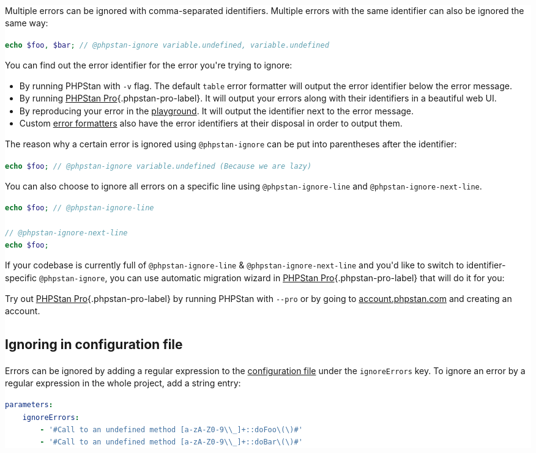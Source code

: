 Multiple errors can be ignored with comma-separated identifiers. Multiple errors with the same identifier can also be ignored the same way:

```php
echo $foo, $bar; // @phpstan-ignore variable.undefined, variable.undefined
```

You can find out the error identifier for the error you're trying to ignore:

* By running PHPStan with `-v` flag. The default `table` error formatter will output the error identifier below the error message.
* By running [PHPStan Pro](https://phpstan.org/blog/introducing-phpstan-pro){.phpstan-pro-label}. It will output your errors along with their identifiers in a beautiful web UI.
* By reproducing your error in the [playground](/try). It will output the identifier next to the error message.
* Custom [error formatters](/user-guide/output-format) also have the error identifiers at their disposal in order to output them.

The reason why a certain error is ignored using `@phpstan-ignore` can be put into parentheses after the identifier:

```php
echo $foo; // @phpstan-ignore variable.undefined (Because we are lazy)
```

You can also choose to ignore all errors on a specific line using `@phpstan-ignore-line` and `@phpstan-ignore-next-line`.

```php
echo $foo; // @phpstan-ignore-line

// @phpstan-ignore-next-line
echo $foo;
```

If your codebase is currently full of `@phpstan-ignore-line` & `@phpstan-ignore-next-line` and you'd like to switch to identifier-specific `@phpstan-ignore`, you can use automatic migration wizard in [PHPStan Pro](https://phpstan.org/blog/introducing-phpstan-pro){.phpstan-pro-label} that will do it for you:

<video class="w-full aspect-[1680/1080] mb-8 border border-gray-200 rounded-lg overflow-hidden" autoplay muted loop playsinline poster="/tmp/images/ignore-line-wizard-poster.jpg">
  <source src="/tmp/images/ignore-line-wizard.mp4" type="video/mp4">
</video>

Try out [PHPStan Pro](https://phpstan.org/blog/introducing-phpstan-pro){.phpstan-pro-label} by running PHPStan with `--pro` or by going to [account.phpstan.com](https://account.phpstan.com/) and creating an account.

Ignoring in configuration file
-------------------

Errors can be ignored by adding a regular expression to the [configuration file](/config-reference) under the `ignoreErrors` key. To ignore an error by a regular expression in the whole project, add a string entry:

```yaml
parameters:
	ignoreErrors:
		- '#Call to an undefined method [a-zA-Z0-9\\_]+::doFoo\(\)#'
		- '#Call to an undefined method [a-zA-Z0-9\\_]+::doBar\(\)#'
```
